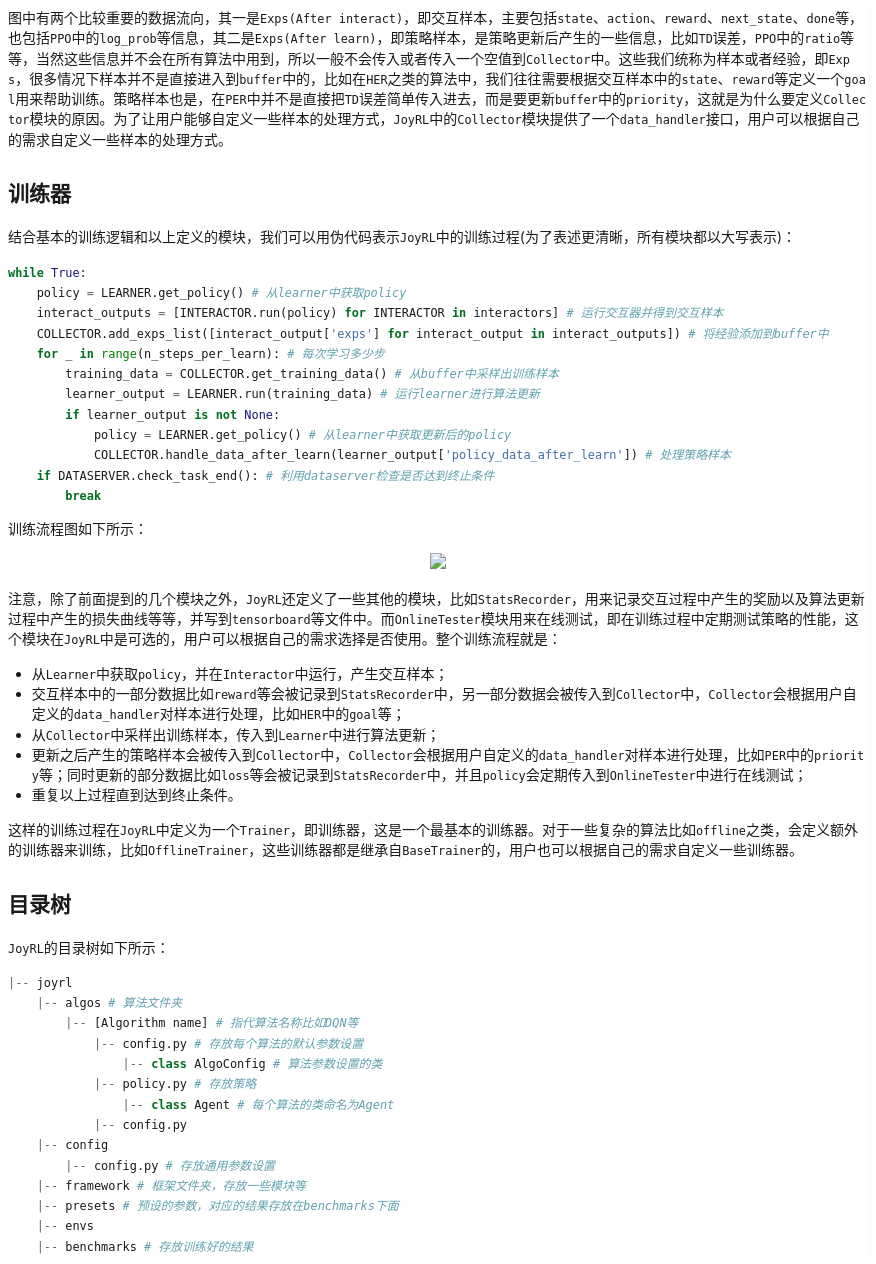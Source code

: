 图中有两个比较重要的数据流向，其一是`Exps(After interact)`，即交互样本，主要包括`state`、`action`、`reward`、`next_state`、`done`等，也包括`PPO`中的`log_prob`等信息，其二是`Exps(After learn)`，即策略样本，是策略更新后产生的一些信息，比如`TD`误差，`PPO`中的`ratio`等等，当然这些信息并不会在所有算法中用到，所以一般不会传入或者传入一个空值到`Collector`中。这些我们统称为样本或者经验，即`Exps`，很多情况下样本并不是直接进入到`buffer`中的，比如在`HER`之类的算法中，我们往往需要根据交互样本中的`state`、`reward`等定义一个`goal`用来帮助训练。策略样本也是，在`PER`中并不是直接把`TD`误差简单传入进去，而是要更新`buffer`中的`priority`，这就是为什么要定义`Collector`模块的原因。为了让用户能够自定义一些样本的处理方式，`JoyRL`中的`Collector`模块提供了一个`data_handler`接口，用户可以根据自己的需求自定义一些样本的处理方式。

## 训练器

结合基本的训练逻辑和以上定义的模块，我们可以用伪代码表示`JoyRL`中的训练过程(为了表述更清晰，所有模块都以大写表示)：

```python
while True:
    policy = LEARNER.get_policy() # 从learner中获取policy
    interact_outputs = [INTERACTOR.run(policy) for INTERACTOR in interactors] # 运行交互器并得到交互样本
    COLLECTOR.add_exps_list([interact_output['exps'] for interact_output in interact_outputs]) # 将经验添加到buffer中
    for _ in range(n_steps_per_learn): # 每次学习多少步
        training_data = COLLECTOR.get_training_data() # 从buffer中采样出训练样本
        learner_output = LEARNER.run(training_data) # 运行learner进行算法更新
        if learner_output is not None:
            policy = LEARNER.get_policy() # 从learner中获取更新后的policy
            COLLECTOR.handle_data_after_learn(learner_output['policy_data_after_learn']) # 处理策略样本
    if DATASERVER.check_task_end(): # 利用dataserver检查是否达到终止条件 
        break  
```
训练流程图如下所示：

<div align=center>
<img width="600" src="../figs/train_procedure.png"/>
</div>

注意，除了前面提到的几个模块之外，`JoyRL`还定义了一些其他的模块，比如`StatsRecorder`，用来记录交互过程中产生的奖励以及算法更新过程中产生的损失曲线等等，并写到`tensorboard`等文件中。而`OnlineTester`模块用来在线测试，即在训练过程中定期测试策略的性能，这个模块在`JoyRL`中是可选的，用户可以根据自己的需求选择是否使用。整个训练流程就是：

* 从`Learner`中获取`policy`，并在`Interactor`中运行，产生交互样本；
* 交互样本中的一部分数据比如`reward`等会被记录到`StatsRecorder`中，另一部分数据会被传入到`Collector`中，`Collector`会根据用户自定义的`data_handler`对样本进行处理，比如`HER`中的`goal`等；
* 从`Collector`中采样出训练样本，传入到`Learner`中进行算法更新；
* 更新之后产生的策略样本会被传入到`Collector`中，`Collector`会根据用户自定义的`data_handler`对样本进行处理，比如`PER`中的`priority`等；同时更新的部分数据比如`loss`等会被记录到`StatsRecorder`中，并且`policy`会定期传入到`OnlineTester`中进行在线测试；
* 重复以上过程直到达到终止条件。

这样的训练过程在`JoyRL`中定义为一个`Trainer`，即训练器，这是一个最基本的训练器。对于一些复杂的算法比如`offline`之类，会定义额外的训练器来训练，比如`OfflineTrainer`，这些训练器都是继承自`BaseTrainer`的，用户也可以根据自己的需求自定义一些训练器。


## 目录树

`JoyRL`的目录树如下所示：

```python
|-- joyrl
    |-- algos # 算法文件夹
        |-- [Algorithm name] # 指代算法名称比如DQN等
            |-- config.py # 存放每个算法的默认参数设置
                |-- class AlgoConfig # 算法参数设置的类
            |-- policy.py # 存放策略
                |-- class Agent # 每个算法的类命名为Agent
            |-- config.py
    |-- config 
        |-- config.py # 存放通用参数设置
    |-- framework # 框架文件夹，存放一些模块等
    |-- presets # 预设的参数，对应的结果存放在benchmarks下面
    |-- envs
    |-- benchmarks # 存放训练好的结果
```